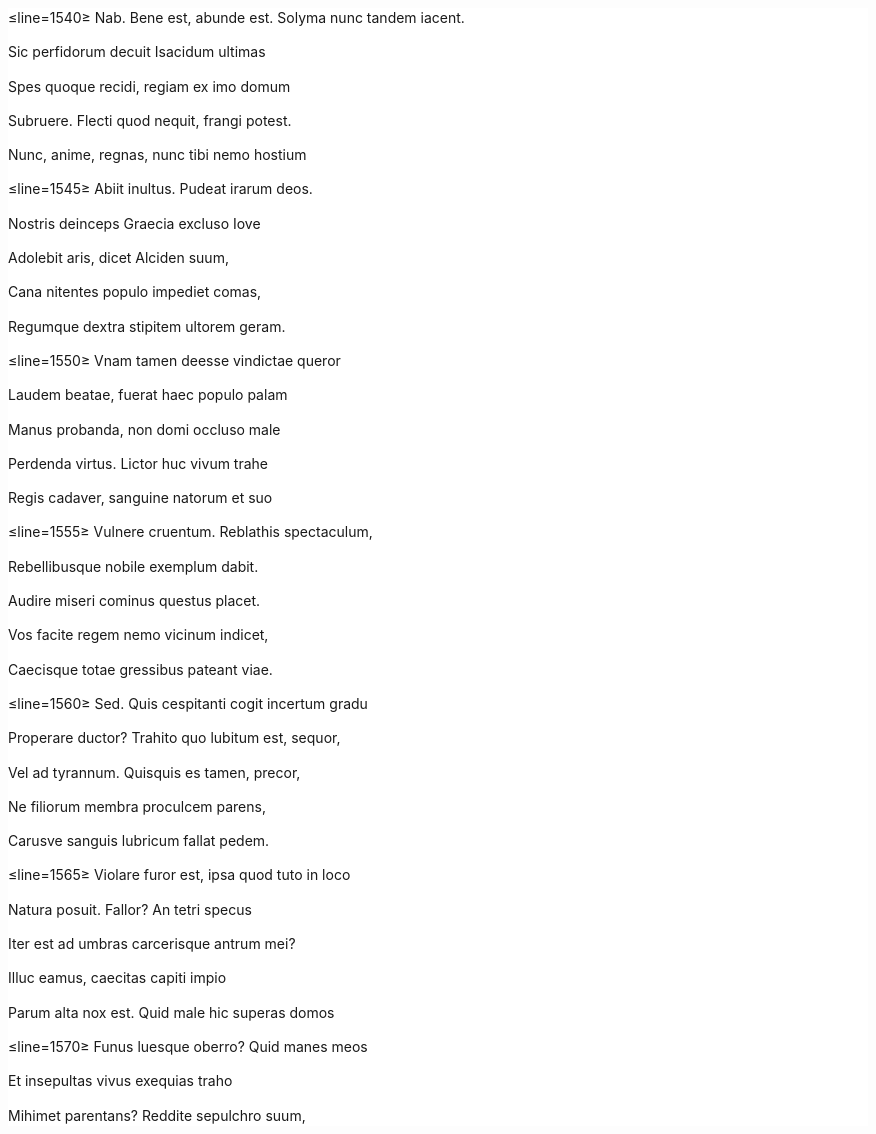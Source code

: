 ≤line=1540≥ Nab. Bene est, abunde est. Solyma nunc tandem iacent.

Sic perfidorum decuit Isacidum ultimas

Spes quoque recidi, regiam ex imo domum

Subruere. Flecti quod nequit, frangi potest.

Nunc, anime, regnas, nunc tibi nemo hostium

≤line=1545≥ Abiit inultus. Pudeat irarum deos.

Nostris deinceps Graecia excluso Iove

Adolebit aris, dicet Alciden suum,

Cana nitentes populo impediet comas,

Regumque dextra stipitem ultorem geram.

≤line=1550≥ Vnam tamen deesse vindictae queror

Laudem beatae, fuerat haec populo palam

Manus probanda, non domi occluso male

Perdenda virtus. Lictor huc vivum trahe

Regis cadaver, sanguine natorum et suo

≤line=1555≥ Vulnere cruentum. Reblathis spectaculum,

Rebellibusque nobile exemplum dabit.

Audire miseri cominus questus placet.

Vos facite regem nemo vicinum indicet,

Caecisque totae gressibus pateant viae.

≤line=1560≥ Sed. Quis cespitanti cogit incertum gradu

Properare ductor? Trahito quo lubitum est, sequor,

Vel ad tyrannum. Quisquis es tamen, precor,

Ne filiorum membra proculcem parens,

Carusve sanguis lubricum fallat pedem.

≤line=1565≥ Violare furor est, ipsa quod tuto in loco

Natura posuit. Fallor? An tetri specus

Iter est ad umbras carcerisque antrum mei?

Illuc eamus, caecitas capiti impio

Parum alta nox est. Quid male hic superas domos

≤line=1570≥ Funus luesque oberro? Quid manes meos

Et insepultas vivus exequias traho

Mihimet parentans? Reddite sepulchro suum,
